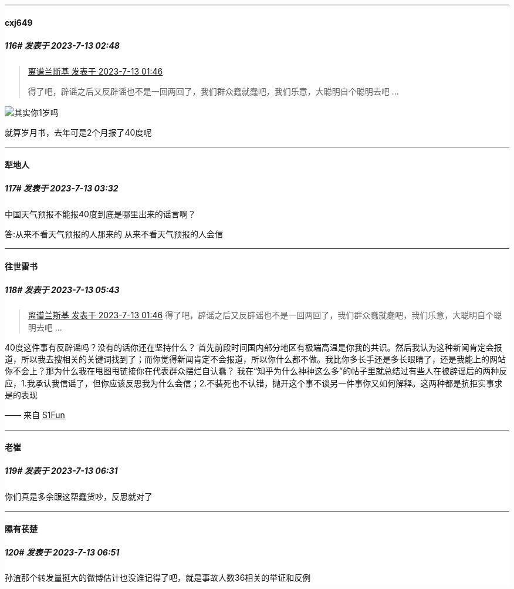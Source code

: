 
*****

####  cxj649  
##### 116#       发表于 2023-7-13 02:48

<blockquote><a href="httphttps://bbs.saraba1st.com/2b/forum.php?mod=redirect&amp;goto=findpost&amp;pid=61644483&amp;ptid=2144123" target="_blank">离谱兰斯基 发表于 2023-7-13 01:46</a>

得了吧，辟谣之后又反辟谣也不是一回两回了，我们群众蠢就蠢吧，我们乐意，大聪明自个聪明去吧 ...</blockquote>
<img src="https://static.saraba1st.com/image/smiley/face2017/067.png" referrerpolicy="no-referrer">其实你1岁吗

就算岁月书，去年可是2个月报了40度呢


*****

####  犁地人  
##### 117#       发表于 2023-7-13 03:32

中国天气预报不能报40度到底是哪里出来的谣言啊？

答:从来不看天气预报的人那来的 从来不看天气预报的人会信


*****

####  往世雷书  
##### 118#       发表于 2023-7-13 05:43

<blockquote><a href="httphttps://bbs.saraba1st.com/2b/forum.php?mod=redirect&amp;goto=findpost&amp;pid=61644483&amp;ptid=2144123" target="_blank">离谱兰斯基 发表于 2023-7-13 01:46</a>
得了吧，辟谣之后又反辟谣也不是一回两回了，我们群众蠢就蠢吧，我们乐意，大聪明自个聪明去吧 ...</blockquote>
40度这件事有反辟谣吗？没有的话你还在坚持什么？
首先前段时间国内部分地区有极端高温是你我的共识。然后我认为这种新闻肯定会报道，所以我去搜相关的关键词找到了；而你觉得新闻肯定不会报道，所以你什么都不做。我比你多长手还是多长眼睛了，还是我能上的网站你不会上？那为什么我在甩图甩链接你在代表群众摆烂自认蠢？
我在“知乎为什么神神这么多”的帖子里就总结过有些人在被辟谣后的两种反应，1.我承认我信谣了，但你应该反思我为什么会信；2.不装死也不认错，抛开这个事不谈另一件事你又如何解释。这两种都是抗拒实事求是的表现

—— 来自 [S1Fun](https://s1fun.koalcat.com)


*****

####  老崔  
##### 119#       发表于 2023-7-13 06:31

你们真是多余跟这帮蠢货吵，反思就对了


*****

####  隰有苌楚  
##### 120#       发表于 2023-7-13 06:51

孙渣那个转发量挺大的微博估计也没谁记得了吧，就是事故人数36相关的举证和反例
